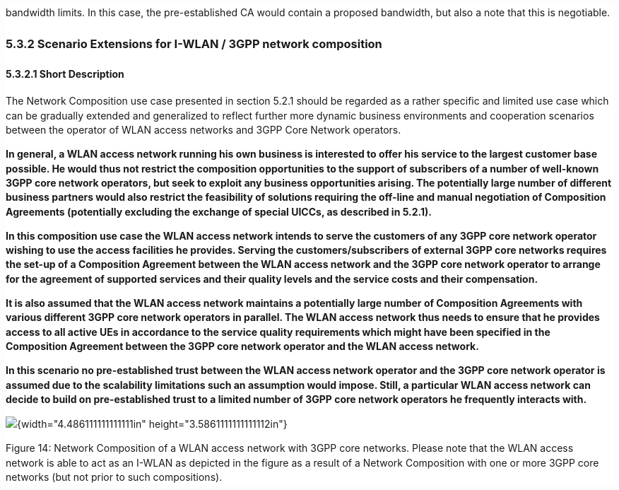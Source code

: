 bandwidth limits. In this case, the pre-established CA would contain a
proposed bandwidth, but also a note that this is negotiable.

### 5.3.2 Scenario Extensions for I-WLAN / 3GPP network composition

#### 5.3.2.1 Short Description

The Network Composition use case presented in section 5.2.1 should be
regarded as a rather specific and limited use case which can be
gradually extended and generalized to reflect further more dynamic
business environments and cooperation scenarios between the operator of
WLAN access networks and 3GPP Core Network operators.

**In general, a WLAN access network running his own business is
interested to offer his service to the largest customer base possible.
He would thus not restrict the composition opportunities to the support
of subscribers of a number of well-known 3GPP core network operators,
but seek to exploit any business opportunities arising. The potentially
large number of different business partners would also restrict the
feasibility of solutions requiring the off-line and manual negotiation
of Composition Agreements (potentially excluding the exchange of special
UICCs, as described in 5.2.1).**

**In this composition use case the WLAN access network intends to serve
the customers of any 3GPP core network operator wishing to use the
access facilities he provides. Serving the customers/subscribers of
external 3GPP core networks requires the set-up of a Composition
Agreement between the WLAN access network and the 3GPP core network
operator to arrange for the agreement of supported services and their
quality levels and the service costs and their compensation.**

**It is also assumed that the WLAN access network maintains a
potentially large number of Composition Agreements with various
different 3GPP core network operators in parallel. The WLAN access
network thus needs to ensure that he provides access to all active UEs
in accordance to the service quality requirements which might have been
specified in the Composition Agreement between the 3GPP core network
operator and the WLAN access network.**

**In this scenario no pre-established trust between the WLAN access
network operator and the 3GPP core network operator is assumed due to
the scalability limitations such an assumption would impose. Still, a
particular WLAN access network can decide to build on pre-established
trust to a limited number of 3GPP core network operators he frequently
interacts with.**

![](media/image16.wmf){width="4.486111111111111in"
height="3.5861111111111112in"}

Figure 14: Network Composition of a WLAN access network with 3GPP core
networks. Please note that the WLAN access network is able to act as an
I-WLAN as depicted in the figure as a result of a Network Composition
with one or more 3GPP core networks (but not prior to such
compositions).
